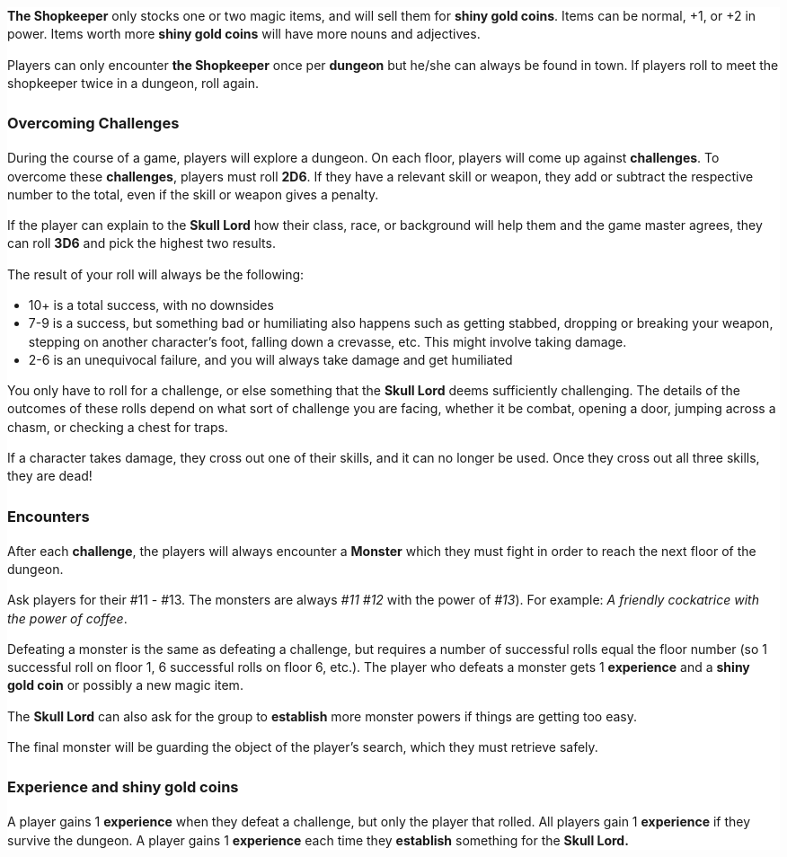 **The Shopkeeper** only stocks one or two magic items, and will sell them for **shiny gold coins**. Items can be normal, +1, or +2 in power. Items worth more **shiny gold coins** will have more nouns and adjectives. 

Players can only encounter **the Shopkeeper** once per **dungeon** but he/she can always be found in town. If players roll to meet the shopkeeper twice in a dungeon, roll again.

### Overcoming Challenges

During the course of a game, players will explore a dungeon. On each floor, players will come up against **challenges**. To overcome these **challenges**, players must roll **2D6**. If they have a relevant skill or weapon, they add or subtract the respective number to the total, even if the skill or weapon gives a penalty.

If the player can explain to the **Skull Lord** how their class, race, or background will help them and the game master agrees, they can roll **3D6** and pick the highest two results.

The result of your roll will always be the following:

- 10+ is a total success, with no downsides
- 7-9 is a success, but something bad or humiliating also happens such as getting stabbed, dropping or breaking your weapon, stepping on another character’s foot, falling down a crevasse, etc. This might involve taking damage.
- 2-6 is an unequivocal failure, and you will always take damage and get humiliated

You only have to roll for a challenge, or else something that the **Skull Lord** deems sufficiently challenging. The details of the outcomes of these rolls depend on what sort of challenge you are facing, whether it be combat, opening a door, jumping across a chasm, or checking a chest for traps. 

If a character takes damage, they cross out one of their skills, and it can no longer be used. Once they cross out all three skills, they are dead! 

### Encounters

After each **challenge**, the players will always encounter a **Monster** which they must fight in order to reach the next floor of the dungeon. 

Ask players for their #11 - #13. The monsters are always *#11* *#12* with the power of *#13*). For example: *A friendly cockatrice with the power of coffee*.

Defeating a monster is the same as defeating a challenge, but requires a number of successful rolls equal the floor number (so 1 successful roll on floor 1, 6 successful rolls on floor 6, etc.). The player who defeats a monster gets 1 **experience** and a **shiny gold coin** or possibly a new magic item.

The **Skull Lord** can also ask for the group to **establish** more monster powers if things are getting too easy. 

The final monster will be guarding the object of the player’s search, which they must retrieve safely.

### Experience and shiny gold coins

A player gains 1 **experience** when they defeat a challenge, but only the player that rolled. All players gain 1 **experience** if they survive the dungeon. A player gains 1 **experience** each time they **establish** something for the **Skull Lord.**
